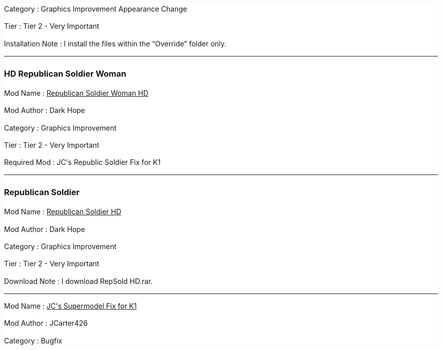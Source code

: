 Category
: Graphics Improvement
Appearance Change

Tier
: Tier 2 - Very Important

Installation Note
: I install the files within the “Override” folder only.

---

### HD Republican Soldier Woman

Mod Name
: [Republican Soldier Woman HD](https://deadlystream.com/files/file/1870-republican-soldier-woman-hd/)

Mod Author
: Dark Hope

Category
: Graphics Improvement

Tier
: Tier 2 - Very Important

Required Mod
: JC's Republic Soldier Fix for K1

---

### Republican Soldier

Mod Name
: [Republican Soldier HD](https://deadlystream.com/files/file/1864-republican-soldier-hd/)

Mod Author
: Dark Hope

Category
: Graphics Improvement

Tier
: Tier 2 - Very Important

Download Note
: I download RepSold HD.rar.

---

Mod Name
: [JC's Supermodel Fix for K1](https://deadlystream.com/files/file/1363-jcs-supermodel-fix-for-k1/)

Mod Author
: JCarter426

Category
: Bugfix
